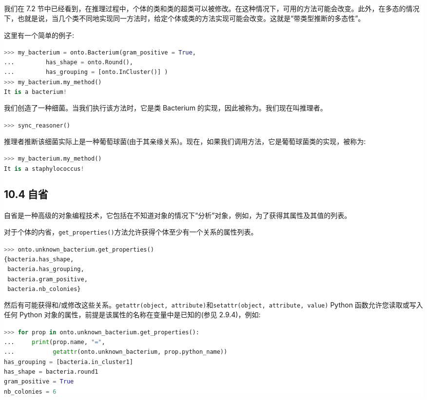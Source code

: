 我们在 7.2 节中已经看到，在推理过程中，个体的类和类的超类可以被修改。在这种情况下，可用的方法可能会改变。此外，在多态的情况下，也就是说，当几个类不同地实现同一方法时，给定个体或类的方法实现可能会改变。这就是“带类型推断的多态性”。

这里有一个简单的例子:

```py
>>> my_bacterium = onto.Bacterium(gram_positive = True,
...         has_shape = onto.Round(),
...         has_grouping = [onto.InCluster()] )
>>> my_bacterium.my_method()
It is a bacterium!

```

我们创造了一种细菌。当我们执行该方法时，它是类 Bacterium 的实现，因此被称为。我们现在叫推理者。

```py
>>> sync_reasoner()

```

推理者推断该细菌实际上是一种葡萄球菌(由于其亲缘关系)。现在，如果我们调用方法，它是葡萄球菌类的实现，被称为:

```py
>>> my_bacterium.my_method()
It is a staphylococcus!

```

## 10.4 自省

自省是一种高级的对象编程技术，它包括在不知道对象的情况下“分析”对象，例如，为了获得其属性及其值的列表。

对于个体的内省，`get_properties()`方法允许获得个体至少有一个关系的属性列表。

```py
>>> onto.unknown_bacterium.get_properties()
{bacteria.has_shape,
 bacteria.has_grouping,
 bacteria.gram_positive,
 bacteria.nb_colonies}

```

然后有可能获得和/或修改这些关系。`getattr(object, attribute)`和`setattr(object, attribute, value)` Python 函数允许您读取或写入任何 Python 对象的属性，前提是该属性的名称在变量中是已知的(参见 2.9.4)，例如:

```py
>>> for prop in onto.unknown_bacterium.get_properties():
...     print(prop.name, "=",
...           getattr(onto.unknown_bacterium, prop.python_name))
has_grouping = [bacteria.in_cluster1]
has_shape = bacteria.round1
gram_positive = True
nb_colonies = 6

```
